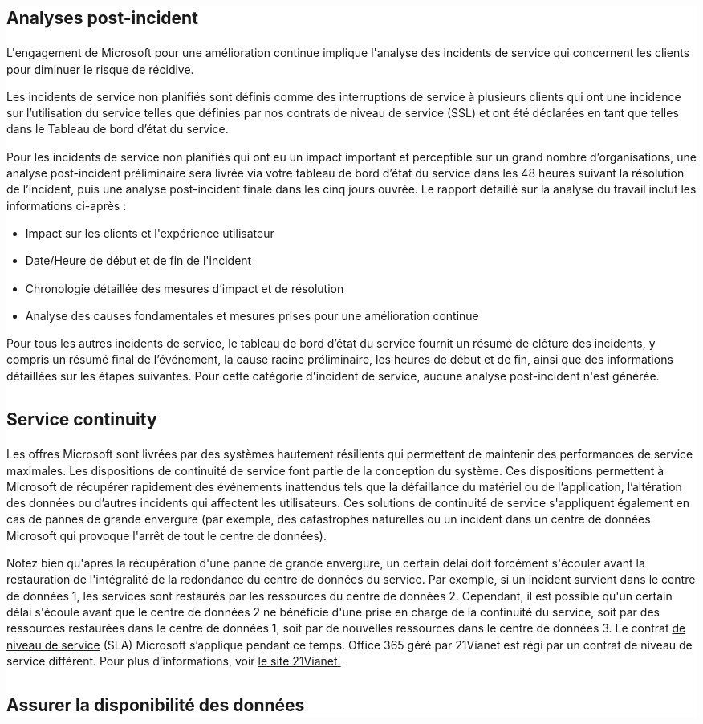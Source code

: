 ## <a name="post-incident-reviews"></a>Analyses post-incident

L'engagement de Microsoft pour une amélioration continue implique l'analyse des incidents de service qui concernent les clients pour diminuer le risque de récidive. 
  
Les incidents de service non planifiés sont définis comme des interruptions de service à plusieurs clients qui ont une incidence sur l’utilisation du service telles que définies par nos contrats de niveau de service (SSL) et ont été déclarées en tant que telles dans le Tableau de bord d’état du service.
  
 Pour les incidents de service non planifiés qui ont eu un impact important et perceptible sur un grand nombre d’organisations, une analyse post-incident préliminaire sera livrée via votre tableau de bord d’état du service dans les 48 heures suivant la résolution de l’incident, puis une analyse post-incident finale dans les cinq jours ouvrée. Le rapport détaillé sur la analyse du travail inclut les informations ci-après : 
  
- Impact sur les clients et l'expérience utilisateur

- Date/Heure de début et de fin de l'incident

- Chronologie détaillée des mesures d’impact et de résolution

- Analyse des causes fondamentales et mesures prises pour une amélioration continue

Pour tous les autres incidents de service, le tableau de bord d’état du service fournit un résumé de clôture des incidents, y compris un résumé final de l’événement, la cause racine préliminaire, les heures de début et de fin, ainsi que des informations détaillées sur les étapes suivantes. Pour cette catégorie d'incident de service, aucune analyse post-incident n'est générée. 
  
## <a name="service-continuity"></a>Service continuity

Les offres Microsoft sont livrées par des systèmes hautement résilients qui permettent de maintenir des performances de service maximales. Les dispositions de continuité de service font partie de la conception du système. Ces dispositions permettent à Microsoft de récupérer rapidement des événements inattendus tels que la défaillance du matériel ou de l’application, l’altération des données ou d’autres incidents qui affectent les utilisateurs. Ces solutions de continuité de service s'appliquent également en cas de pannes de grande envergure (par exemple, des catastrophes naturelles ou un incident dans un centre de données Microsoft qui provoque l'arrêt de tout le centre de données).
  
Notez bien qu'après la récupération d'une panne de grande envergure, un certain délai doit forcément s'écouler avant la restauration de l'intégralité de la redondance du centre de données du service. Par exemple, si un incident survient dans le centre de données 1, les services sont restaurés par les ressources du centre de données 2. Cependant, il est possible qu'un certain délai s'écoule avant que le centre de données 2 ne bénéficie d'une prise en charge de la continuité du service, soit par des ressources restaurées dans le centre de données 1, soit par de nouvelles ressources dans le centre de données 3. Le contrat [de niveau de service](service-level-agreement.md) (SLA) Microsoft s’applique pendant ce temps. Office 365 géré par 21Vianet est régi par un contrat de niveau de service différent. Pour plus d’informations, voir [le site 21Vianet.](https://www.21vbluecloud.com/office365/O365-SLA/) 
  
## <a name="ensuring-data-availability"></a>Assurer la disponibilité des données
